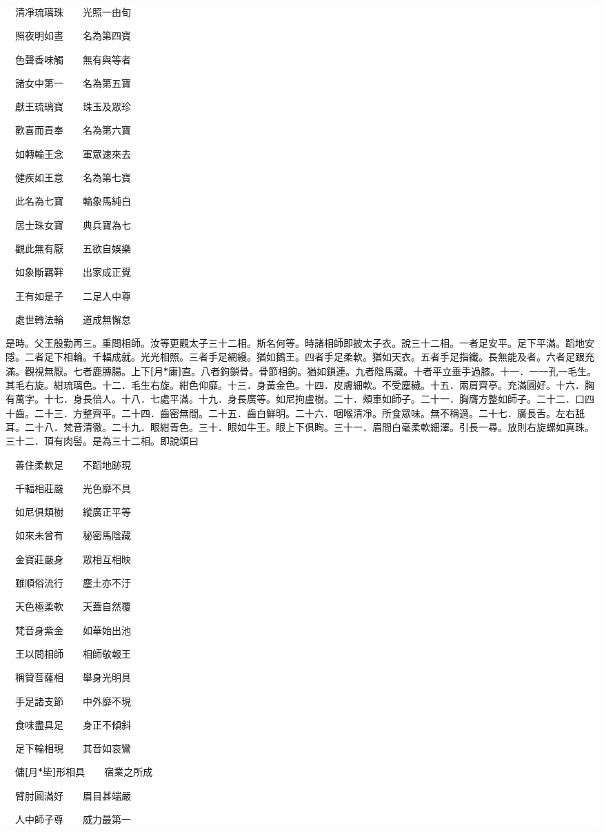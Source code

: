 　清凈琉璃珠　　光照一由旬

　照夜明如晝　　名為第四寶

　色聲香味觸　　無有與等者

　諸女中第一　　名為第五寶

　獻王琉璃寶　　珠玉及眾珍

　歡喜而貢奉　　名為第六寶

　如轉輪王念　　軍眾速來去

　健疾如王意　　名為第七寶

　此名為七寶　　輪象馬純白

　居士珠女寶　　典兵寶為七

　觀此無有厭　　五欲自娛樂

　如象斷羈靽　　出家成正覺

　王有如是子　　二足人中尊

　處世轉法輪　　道成無懈怠 　

是時。父王殷勤再三。重問相師。汝等更觀太子三十二相。斯名何等。時諸相師即披太子衣。說三十二相。一者足安平。足下平滿。蹈地安隱。二者足下相輪。千輻成就。光光相照。三者手足網縵。猶如鵝王。四者手足柔軟。猶如天衣。五者手足指纖。長無能及者。六者足跟充滿。觀視無厭。七者鹿膞腸。上下[月*庸]直。八者鉤鎖骨。骨節相鉤。猶如鎖連。九者陰馬藏。十者平立垂手過膝。十一．一一孔一毛生。其毛右旋。紺琉璃色。十二．毛生右旋。紺色仰靡。十三．身黃金色。十四．皮膚細軟。不受塵穢。十五．兩肩齊亭。充滿圓好。十六．胸有萬字。十七．身長倍人。十八．七處平滿。十九．身長廣等。如尼拘盧樹。二十．頰車如師子。二十一．胸膺方整如師子。二十二．口四十齒。二十三．方整齊平。二十四．齒密無間。二十五．齒白鮮明。二十六．咽喉清凈。所食眾味。無不稱適。二十七．廣長舌。左右舐耳。二十八．梵音清徹。二十九．眼紺青色。三十．眼如牛王。眼上下俱眴。三十一．眉間白毫柔軟細澤。引長一尋。放則右旋螺如真珠。三十二．頂有肉髻。是為三十二相。即說頌曰

　善住柔軟足　　不蹈地跡現

　千輻相莊嚴　　光色靡不具

　如尼俱類樹　　縱廣正平等

　如來未曾有　　秘密馬陰藏

　金寶莊嚴身　　眾相互相映

　雖順俗流行　　塵土亦不汙

　天色極柔軟　　天蓋自然覆

　梵音身紫金　　如華始出池

　王以問相師　　相師敬報王

　稱贊菩薩相　　舉身光明具

　手足諸支節　　中外靡不現

　食味盡具足　　身正不傾斜

　足下輪相現　　其音如哀鸞

　傭[月*坒]形相具　　宿業之所成

　臂肘圓滿好　　眉目甚端嚴

　人中師子尊　　威力最第一
